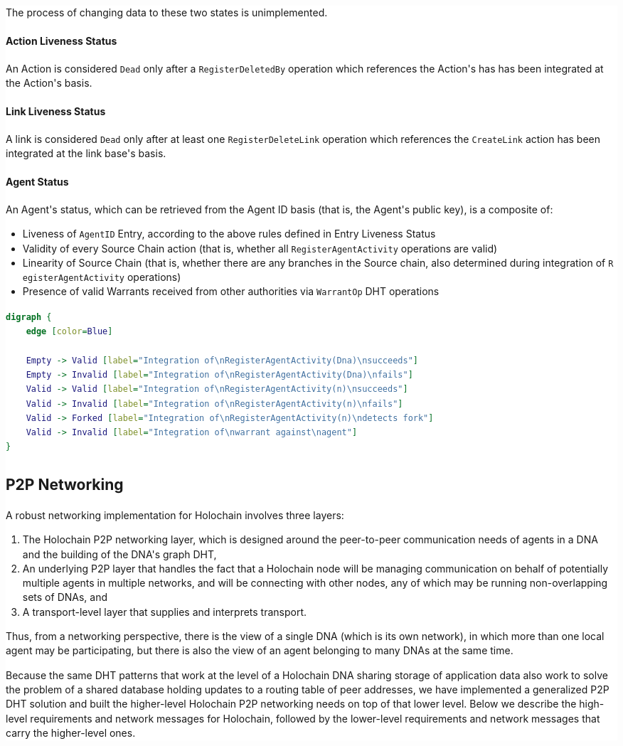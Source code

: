 The process of changing data to these two states is unimplemented.

#### Action Liveness Status

An Action is considered `Dead` only after a `RegisterDeletedBy` operation which references the Action's has has been integrated at the Action's basis.

#### Link Liveness Status

A link is considered `Dead` only after at least one `RegisterDeleteLink` operation which references the `CreateLink` action has been integrated at the link base's basis.

#### Agent Status

An Agent's status, which can be retrieved from the Agent ID basis (that is, the Agent's public key), is a composite of:

* Liveness of `AgentID` Entry, according to the above rules defined in Entry Liveness Status
* Validity of every Source Chain action (that is, whether all `RegisterAgentActivity` operations are valid)
* Linearity of Source Chain (that is, whether there are any branches in the Source chain, also determined during integration of `RegisterAgentActivity` operations)
* Presence of valid Warrants received from other authorities via `WarrantOp` DHT operations

```dot
digraph {
    edge [color=Blue]

    Empty -> Valid [label="Integration of\nRegisterAgentActivity(Dna)\nsucceeds"]
    Empty -> Invalid [label="Integration of\nRegisterAgentActivity(Dna)\nfails"]
    Valid -> Valid [label="Integration of\nRegisterAgentActivity(n)\nsucceeds"]
    Valid -> Invalid [label="Integration of\nRegisterAgentActivity(n)\nfails"]
    Valid -> Forked [label="Integration of\nRegisterAgentActivity(n)\ndetects fork"]
    Valid -> Invalid [label="Integration of\nwarrant against\nagent"]
}
```

## P2P Networking

A robust networking implementation for Holochain involves three layers:

1. The Holochain P2P networking layer, which is designed around the peer-to-peer communication needs of agents in a DNA and the building of the DNA's graph DHT,
2. An underlying P2P layer that handles the fact that a Holochain node will be managing communication on behalf of potentially multiple agents in multiple networks, and will be connecting with other nodes, any of which may be running non-overlapping sets of DNAs, and
3. A transport-level layer that supplies and interprets transport.

Thus, from a networking perspective, there is the view of a single DNA (which is its own network), in which more than one local agent may be participating, but there is also the view of an agent belonging to many DNAs at the same time.

Because the same DHT patterns that work at the level of a Holochain DNA sharing storage of application data also work to solve the problem of a shared database holding updates to a routing table of peer addresses, we have implemented a generalized P2P DHT solution and built the higher-level Holochain P2P networking needs on top of that lower level. Below we describe the high-level requirements and network messages for Holochain, followed by the lower-level requirements and network messages that carry the higher-level ones.


[^wasmer]: See <https://wasmer.io/>.
[^rust]: See <https://rust-lang.org>.
[^hdi]: See <https://docs.rs/hdi/>.
[^hdk]: See <https://docs.rs/hdk/>.
[^secretbox]: See <https://nacl.cr.yp.to/secretbox.html>.
[^box]: See <https://nacl.cr.yp.to/box.html>.
[^ed-x-25519-signing]: See <https://doc.libsodium.org/quickstart#how-can-i-sign-and-encrypt-using-the-same-key-pair>.
[^calm-theorem]: *Keeping CALM: When Distributed Consistency is Easy*, Joseph M Hellerstein and Peter Alvaro <https://arxiv.org/abs/1901.01930>.
[^crdt-like]: While this interpretation indicates that the set of metadata can be validly seen as operations in a simple operation-based conflict-free replicated data type (CRDT) (see <https://crdt.tech>), we have chosen not to use this term in order to avoid overlaying of preconceptions formed by more capable CRDTs.
[^metabundle]: The "meta bundle" format can be seen here: <https://github.com/holochain/holochain/tree/develop/crates/mr_bundle>.